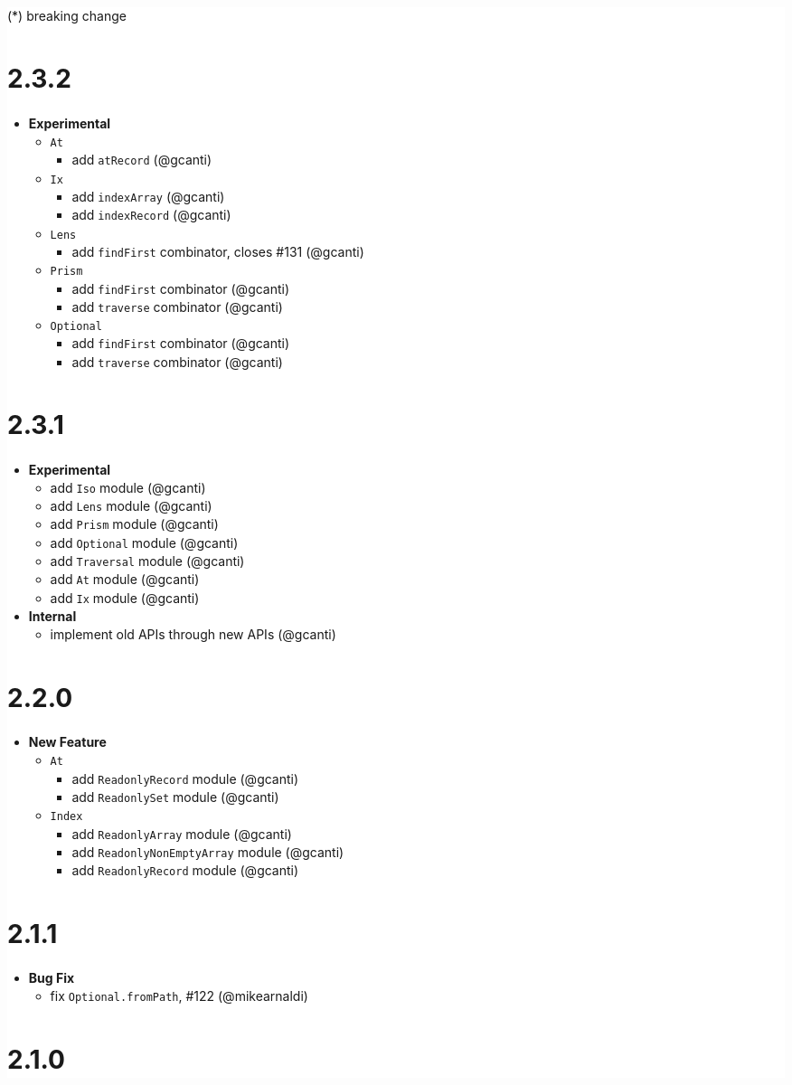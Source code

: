 (\*) breaking change

# 2.3.2

- **Experimental**
  - `At`
    - add `atRecord` (@gcanti)
  - `Ix`
    - add `indexArray` (@gcanti)
    - add `indexRecord` (@gcanti)
  - `Lens`
    - add `findFirst` combinator, closes #131 (@gcanti)
  - `Prism`
    - add `findFirst` combinator (@gcanti)
    - add `traverse` combinator (@gcanti)
  - `Optional`
    - add `findFirst` combinator (@gcanti)
    - add `traverse` combinator (@gcanti)

# 2.3.1

- **Experimental**
  - add `Iso` module (@gcanti)
  - add `Lens` module (@gcanti)
  - add `Prism` module (@gcanti)
  - add `Optional` module (@gcanti)
  - add `Traversal` module (@gcanti)
  - add `At` module (@gcanti)
  - add `Ix` module (@gcanti)
- **Internal**
  - implement old APIs through new APIs (@gcanti)

# 2.2.0

- **New Feature**
  - `At`
    - add `ReadonlyRecord` module (@gcanti)
    - add `ReadonlySet` module (@gcanti)
  - `Index`
    - add `ReadonlyArray` module (@gcanti)
    - add `ReadonlyNonEmptyArray` module (@gcanti)
    - add `ReadonlyRecord` module (@gcanti)

# 2.1.1

- **Bug Fix**
  - fix `Optional.fromPath`, #122 (@mikearnaldi)

# 2.1.0
